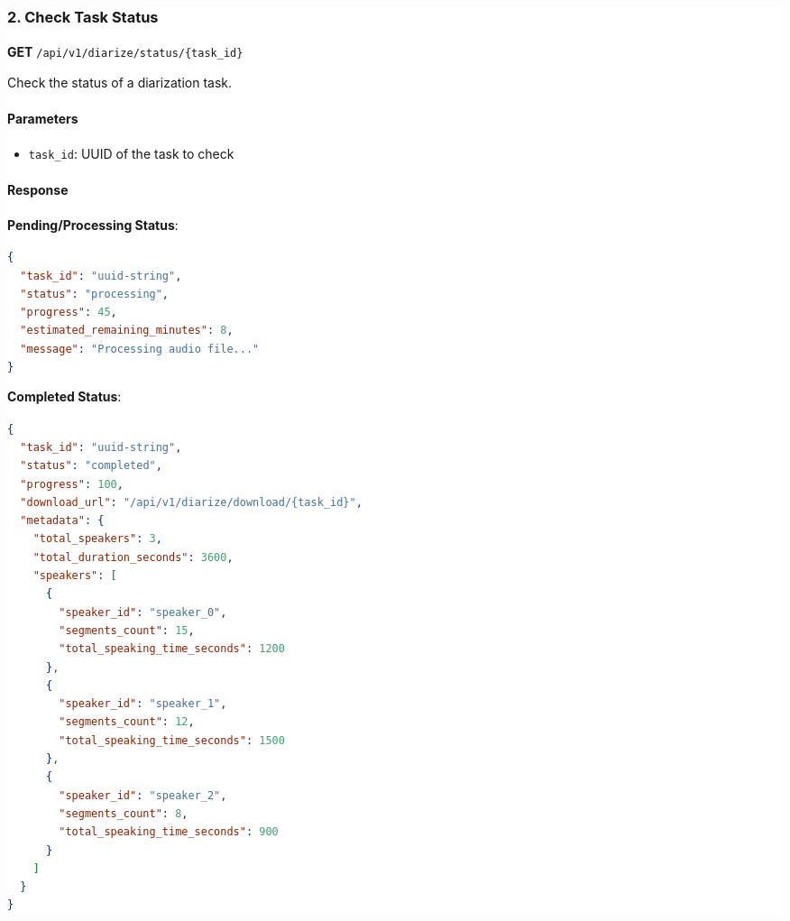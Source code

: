 ### 2. Check Task Status

**GET** `/api/v1/diarize/status/{task_id}`

Check the status of a diarization task.

#### Parameters

- `task_id`: UUID of the task to check

#### Response

**Pending/Processing Status**:
```json
{
  "task_id": "uuid-string",
  "status": "processing",
  "progress": 45,
  "estimated_remaining_minutes": 8,
  "message": "Processing audio file..."
}
```

**Completed Status**:
```json
{
  "task_id": "uuid-string",
  "status": "completed",
  "progress": 100,
  "download_url": "/api/v1/diarize/download/{task_id}",
  "metadata": {
    "total_speakers": 3,
    "total_duration_seconds": 3600,
    "speakers": [
      {
        "speaker_id": "speaker_0",
        "segments_count": 15,
        "total_speaking_time_seconds": 1200
      },
      {
        "speaker_id": "speaker_1", 
        "segments_count": 12,
        "total_speaking_time_seconds": 1500
      },
      {
        "speaker_id": "speaker_2",
        "segments_count": 8,
        "total_speaking_time_seconds": 900
      }
    ]
  }
}
```

